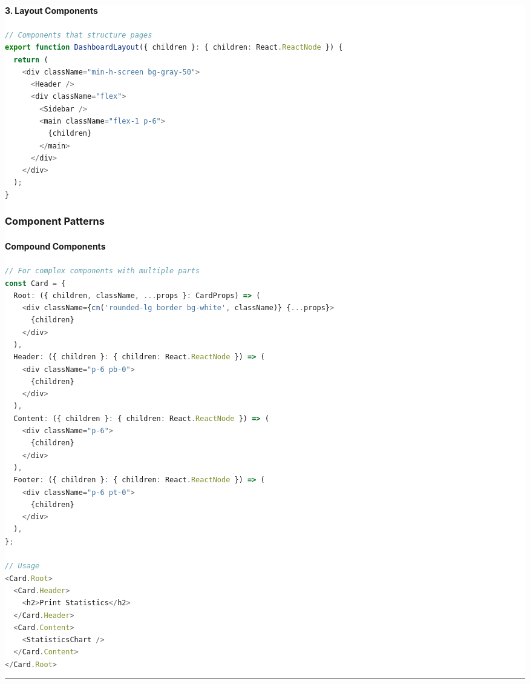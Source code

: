 #### 3. Layout Components

```typescript
// Components that structure pages
export function DashboardLayout({ children }: { children: React.ReactNode }) {
  return (
    <div className="min-h-screen bg-gray-50">
      <Header />
      <div className="flex">
        <Sidebar />
        <main className="flex-1 p-6">
          {children}
        </main>
      </div>
    </div>
  );
}
```

### Component Patterns

#### Compound Components

```typescript
// For complex components with multiple parts
const Card = {
  Root: ({ children, className, ...props }: CardProps) => (
    <div className={cn('rounded-lg border bg-white', className)} {...props}>
      {children}
    </div>
  ),
  Header: ({ children }: { children: React.ReactNode }) => (
    <div className="p-6 pb-0">
      {children}
    </div>
  ),
  Content: ({ children }: { children: React.ReactNode }) => (
    <div className="p-6">
      {children}
    </div>
  ),
  Footer: ({ children }: { children: React.ReactNode }) => (
    <div className="p-6 pt-0">
      {children}
    </div>
  ),
};

// Usage
<Card.Root>
  <Card.Header>
    <h2>Print Statistics</h2>
  </Card.Header>
  <Card.Content>
    <StatisticsChart />
  </Card.Content>
</Card.Root>
```

---